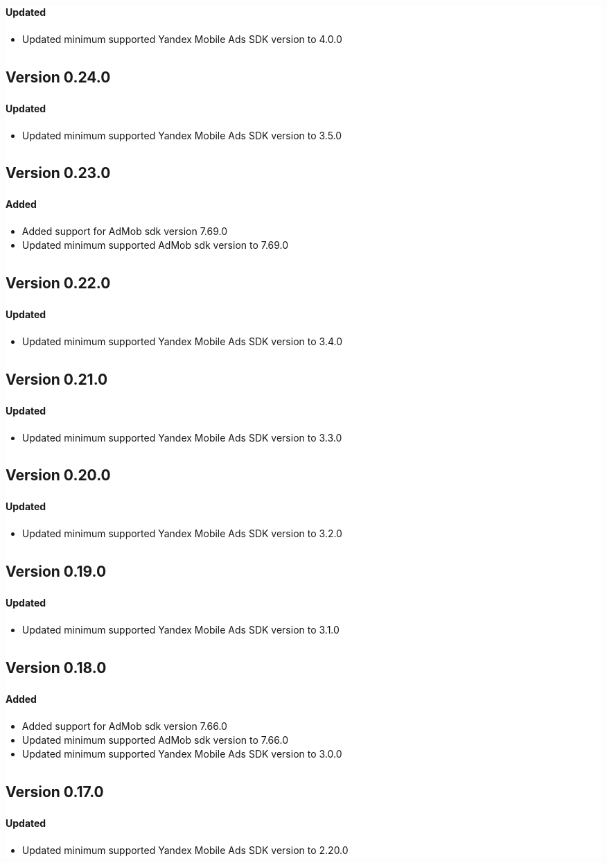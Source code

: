 #### Updated
* Updated minimum supported Yandex Mobile Ads SDK version to 4.0.0

## Version 0.24.0

#### Updated
* Updated minimum supported Yandex Mobile Ads SDK version to 3.5.0

## Version 0.23.0

#### Added
* Added support for AdMob sdk version 7.69.0
* Updated minimum supported AdMob sdk version to 7.69.0

## Version 0.22.0

#### Updated
* Updated minimum supported Yandex Mobile Ads SDK version to 3.4.0

## Version 0.21.0

#### Updated
* Updated minimum supported Yandex Mobile Ads SDK version to 3.3.0

## Version 0.20.0

#### Updated
* Updated minimum supported Yandex Mobile Ads SDK version to 3.2.0

## Version 0.19.0

#### Updated
* Updated minimum supported Yandex Mobile Ads SDK version to 3.1.0

## Version 0.18.0

#### Added
* Added support for AdMob sdk version 7.66.0
* Updated minimum supported AdMob sdk version to 7.66.0
* Updated minimum supported Yandex Mobile Ads SDK version to 3.0.0

## Version 0.17.0

#### Updated
* Updated minimum supported Yandex Mobile Ads SDK version to 2.20.0
